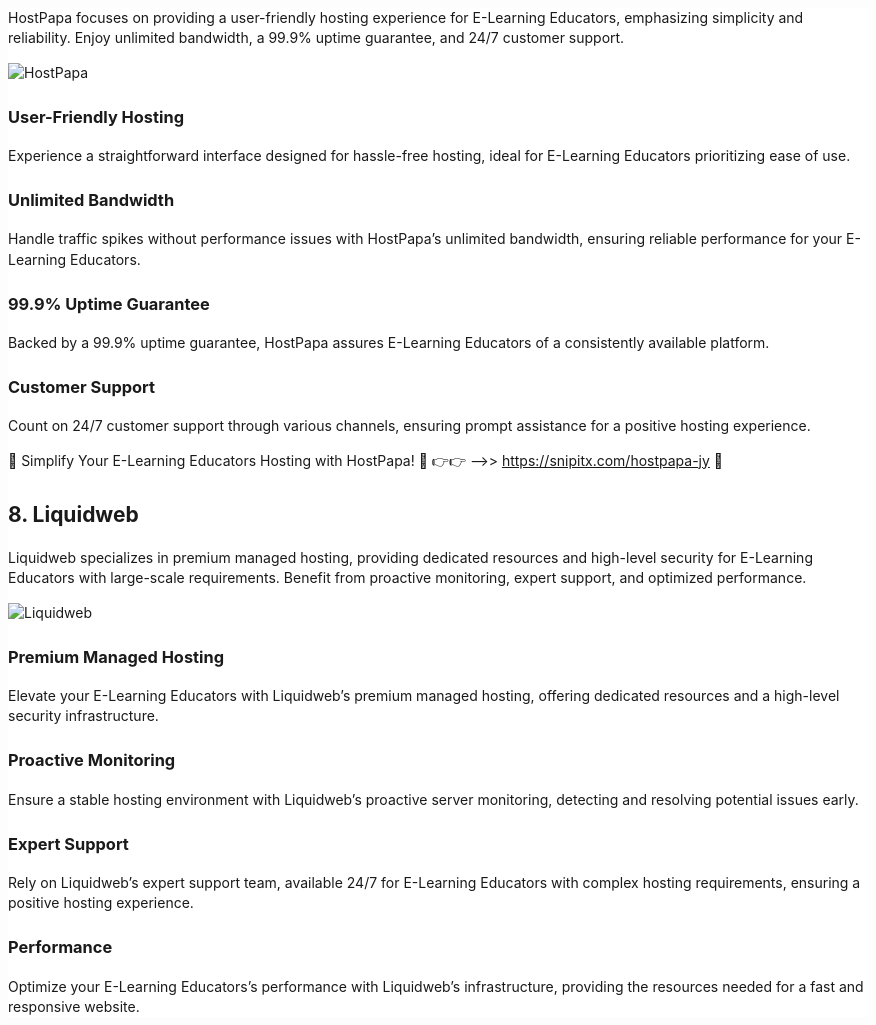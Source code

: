 HostPapa focuses on providing a user-friendly hosting experience for E-Learning Educators, emphasizing simplicity and reliability. Enjoy unlimited bandwidth, a 99.9% uptime guarantee, and 24/7 customer support.

![HostPapa](https://i.imgur.com/ouDTkvl.jpeg "HostPapa Hosting")

### User-Friendly Hosting
Experience a straightforward interface designed for hassle-free hosting, ideal for E-Learning Educators prioritizing ease of use.

### Unlimited Bandwidth
Handle traffic spikes without performance issues with HostPapa’s unlimited bandwidth, ensuring reliable performance for your E-Learning Educators.

### 99.9% Uptime Guarantee
Backed by a 99.9% uptime guarantee, HostPapa assures E-Learning Educators of a consistently available platform.

### Customer Support
Count on 24/7 customer support through various channels, ensuring prompt assistance for a positive hosting experience.

🌈 Simplify Your E-Learning Educators Hosting with HostPapa! 🚀
👉👉 -->> https://snipitx.com/hostpapa-jy 🚀

## 8. Liquidweb

Liquidweb specializes in premium managed hosting, providing dedicated resources and high-level security for E-Learning Educators with large-scale requirements. Benefit from proactive monitoring, expert support, and optimized performance.

![Liquidweb](https://i.imgur.com/4IvT9SC.jpeg "Liquidweb Hosting")

### Premium Managed Hosting
Elevate your E-Learning Educators with Liquidweb’s premium managed hosting, offering dedicated resources and a high-level security infrastructure.

### Proactive Monitoring
Ensure a stable hosting environment with Liquidweb’s proactive server monitoring, detecting and resolving potential issues early.

### Expert Support
Rely on Liquidweb’s expert support team, available 24/7 for E-Learning Educators with complex hosting requirements, ensuring a positive hosting experience.

### Performance
Optimize your E-Learning Educators’s performance with Liquidweb’s infrastructure, providing the resources needed for a fast and responsive website.
